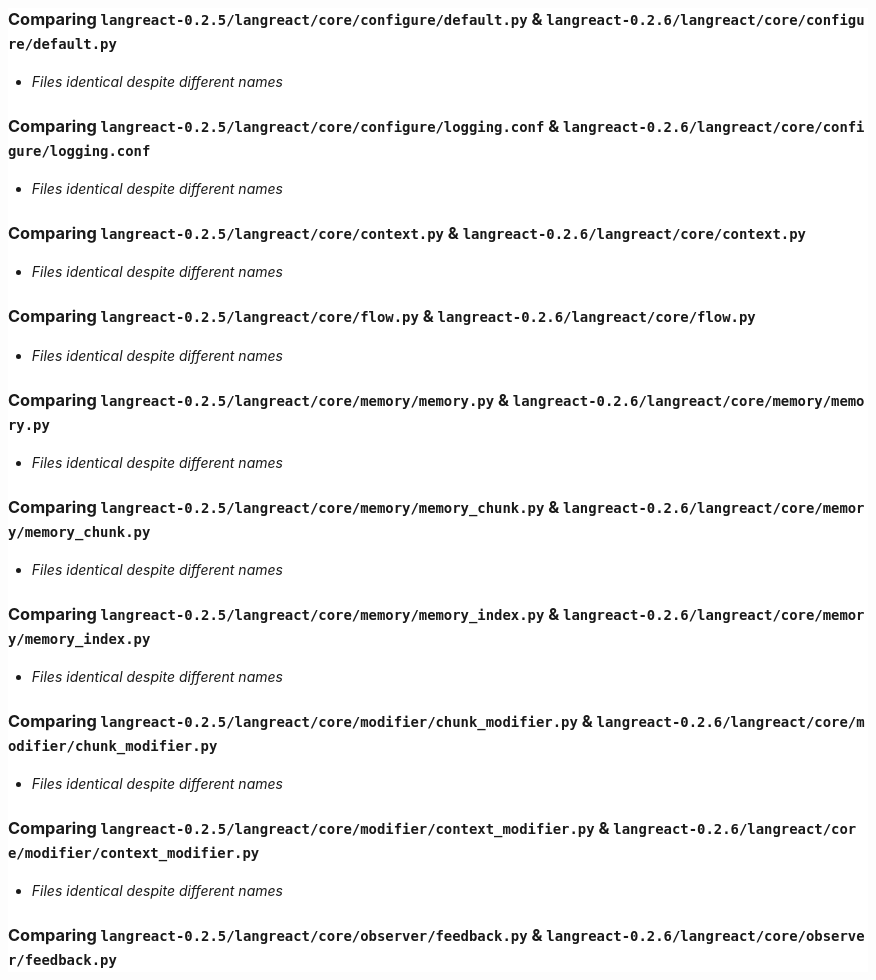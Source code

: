 ### Comparing `langreact-0.2.5/langreact/core/configure/default.py` & `langreact-0.2.6/langreact/core/configure/default.py`

 * *Files identical despite different names*

### Comparing `langreact-0.2.5/langreact/core/configure/logging.conf` & `langreact-0.2.6/langreact/core/configure/logging.conf`

 * *Files identical despite different names*

### Comparing `langreact-0.2.5/langreact/core/context.py` & `langreact-0.2.6/langreact/core/context.py`

 * *Files identical despite different names*

### Comparing `langreact-0.2.5/langreact/core/flow.py` & `langreact-0.2.6/langreact/core/flow.py`

 * *Files identical despite different names*

### Comparing `langreact-0.2.5/langreact/core/memory/memory.py` & `langreact-0.2.6/langreact/core/memory/memory.py`

 * *Files identical despite different names*

### Comparing `langreact-0.2.5/langreact/core/memory/memory_chunk.py` & `langreact-0.2.6/langreact/core/memory/memory_chunk.py`

 * *Files identical despite different names*

### Comparing `langreact-0.2.5/langreact/core/memory/memory_index.py` & `langreact-0.2.6/langreact/core/memory/memory_index.py`

 * *Files identical despite different names*

### Comparing `langreact-0.2.5/langreact/core/modifier/chunk_modifier.py` & `langreact-0.2.6/langreact/core/modifier/chunk_modifier.py`

 * *Files identical despite different names*

### Comparing `langreact-0.2.5/langreact/core/modifier/context_modifier.py` & `langreact-0.2.6/langreact/core/modifier/context_modifier.py`

 * *Files identical despite different names*

### Comparing `langreact-0.2.5/langreact/core/observer/feedback.py` & `langreact-0.2.6/langreact/core/observer/feedback.py`

